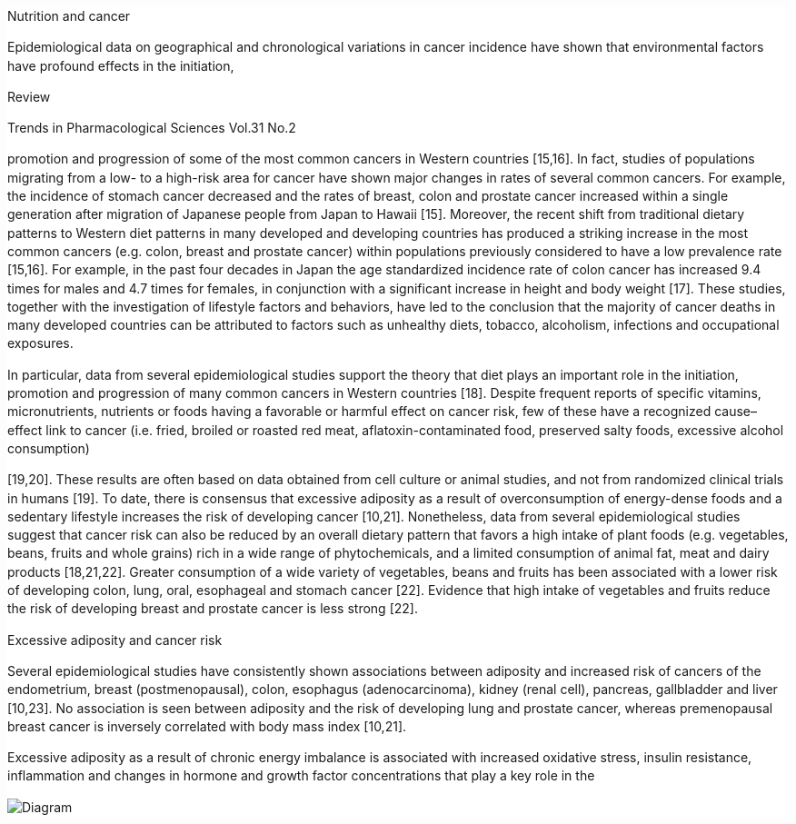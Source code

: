 Nutrition and cancer

Epidemiological data on geographical and chronological variations in cancer incidence have shown that environmental factors have profound effects in the initiation,

Review

Trends in Pharmacological Sciences Vol.31 No.2

promotion and progression of some of the most common cancers in Western countries [15,16]. In fact, studies of populations migrating from a low- to a high-risk area for cancer have shown major changes in rates of several common cancers. For example, the incidence of stomach cancer decreased and the rates of breast, colon and prostate cancer increased within a single generation after migration of Japanese people from Japan to Hawaii [15]. Moreover, the recent shift from traditional dietary patterns to Western diet patterns in many developed and developing countries has produced a striking increase in the most common cancers (e.g. colon, breast and prostate cancer) within populations previously considered to have a low prevalence rate [15,16]. For example, in the past four decades in Japan the age standardized incidence rate of colon cancer has increased 9.4 times for males and 4.7 times for females, in conjunction with a significant increase in height and body weight [17]. These studies, together with the investigation of lifestyle factors and behaviors, have led to the conclusion that the majority of cancer deaths in many developed countries can be attributed to factors such as unhealthy diets, tobacco, alcoholism, infections and occupational exposures.

In particular, data from several epidemiological studies support the theory that diet plays an important role in the initiation, promotion and progression of many common cancers in Western countries [18]. Despite frequent reports of specific vitamins, micronutrients, nutrients or foods having a favorable or harmful effect on cancer risk, few of these have a recognized cause–effect link to cancer (i.e. fried, broiled or roasted red meat, aflatoxin-contaminated food, preserved salty foods, excessive alcohol consumption)

[19,20]. These results are often based on data obtained from cell culture or animal studies, and not from randomized clinical trials in humans [19]. To date, there is consensus that excessive adiposity as a result of overconsumption of energy-dense foods and a sedentary lifestyle increases the risk of developing cancer [10,21]. Nonetheless, data from several epidemiological studies suggest that cancer risk can also be reduced by an overall dietary pattern that favors a high intake of plant foods (e.g. vegetables, beans, fruits and whole grains) rich in a wide range of phytochemicals, and a limited consumption of animal fat, meat and dairy products [18,21,22]. Greater consumption of a wide variety of vegetables, beans and fruits has been associated with a lower risk of developing colon, lung, oral, esophageal and stomach cancer [22]. Evidence that high intake of vegetables and fruits reduce the risk of developing breast and prostate cancer is less strong [22].

Excessive adiposity and cancer risk

Several epidemiological studies have consistently shown associations between adiposity and increased risk of cancers of the endometrium, breast (postmenopausal), colon, esophagus (adenocarcinoma), kidney (renal cell), pancreas, gallbladder and liver [10,23]. No association is seen between adiposity and the risk of developing lung and prostate cancer, whereas premenopausal breast cancer is inversely correlated with body mass index [10,21].

Excessive adiposity as a result of chronic energy imbalance is associated with increased oxidative stress, insulin resistance, inflammation and changes in hormone and growth factor concentrations that play a key role in the

![Diagram](attachment:diagram.png)
